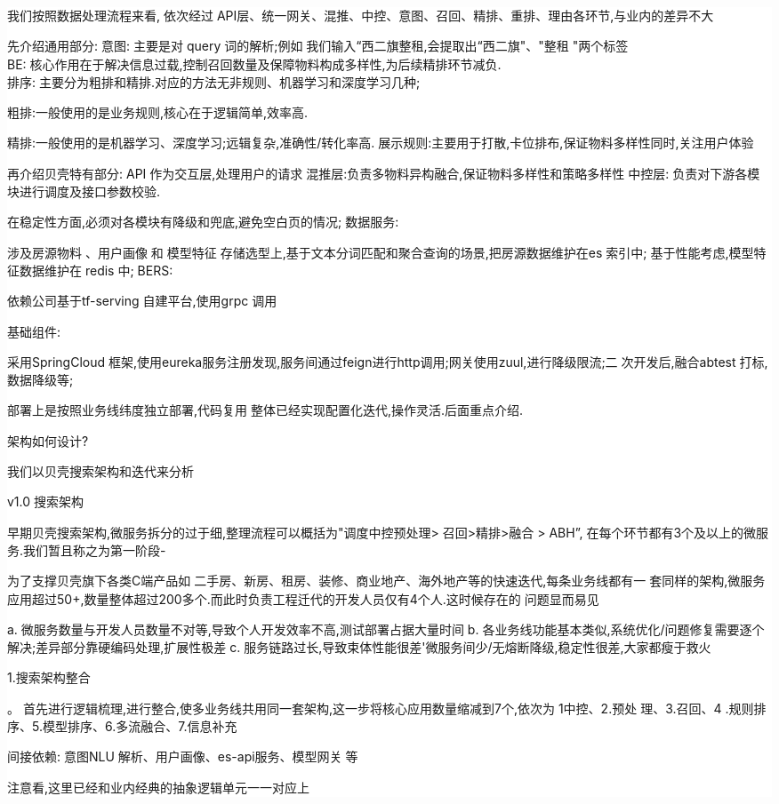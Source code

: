 我们按照数据处理流程来看, 依次经过 API层、统一网关、混推、中控、意图、召回、精排、重排、理由各环节,与业内的差异不大

先介绍通用部分:
意图: 主要是对 query 词的解析;例如 我们输入“西二旗整租,会提取出“西二旗"、"整租 "两个标签  
BE: 核心作用在于解决信息过载,控制召回数量及保障物料构成多样性,为后续精排环节减负.  
排序: 主要分为粗排和精排.对应的方法无非规则、机器学习和深度学习几种;

粗排:一般使用的是业务规则,核心在于逻辑简单,效率高.

精排:一般使用的是机器学习、深度学习;远辑复杂,准确性/转化率高.
展示规则:主要用于打散,卡位排布,保证物料多样性同时,关注用户体验

再介绍贝壳特有部分:
API 作为交互层,处理用户的请求 混推层:负责多物料异构融合,保证物料多样性和策略多样性
中控层: 负责对下游各模块进行调度及接口参数校验.

在稳定性方面,必须对各模块有降级和兜底,避免空白页的情况;
数据服务:

涉及房源物料 、用户画像 和 模型特征
存储选型上,基于文本分词匹配和聚合查询的场景,把房源数据维护在es 索引中;
基于性能考虑,模型特征数据维护在 redis 中;
BERS:

依赖公司基于tf-serving 自建平台,使用grpc 调用

基础组件:

采用SpringCloud 框架,使用eureka服务注册发现,服务间通过feign进行http调用;网关使用zuul,进行降级限流;二
次开发后,融合abtest 打标,数据降级等;

部署上是按照业务线纬度独立部署,代码复用
整体已经实现配置化迭代,操作灵活.后面重点介绍.

架构如何设计?

我们以贝壳搜索架构和迭代来分析



v1.0 搜索架构

早期贝壳搜索架构,微服务拆分的过于细,整理流程可以概括为"调度中控预处理> 召回>精排>融合 > ABH”,
在每个环节都有3个及以上的微服务.我们暂且称之为第一阶段-

为了支撑贝壳旗下各类C端产品如 二手房、新房、租房、装修、商业地产、海外地产等的快速迭代,每条业务线都有一
套同样的架构,微服务应用超过50+,数量整体超过200多个.而此时负责工程迁代的开发人员仅有4个人.这时候存在的
问题显而易见

a. 微服务数量与开发人员数量不对等,导致个人开发效率不高,测试部署占据大量时间
b. 各业务线功能基本类似,系统优化/问题修复需要逐个解决;差异部分靠硬编码处理,扩展性极差
c. 服务链路过长,导致束体性能很差'微服务间少/无熔断降级,稳定性很差,大家都瘦于救火

1.搜索架构整合

。 首先进行逻辑梳理,进行整合,使多业务线共用同一套架构,这一步将核心应用数量缩减到7个,依次为 1中控、2.预处
理、3.召回、4 .规则排序、5.模型排序、6.多流融合、7.信息补充

间接依赖: 意图NLU 解析、用户画像、es-api服务、模型网关 等

注意看,这里已经和业内经典的抽象逻辑单元一一对应上
